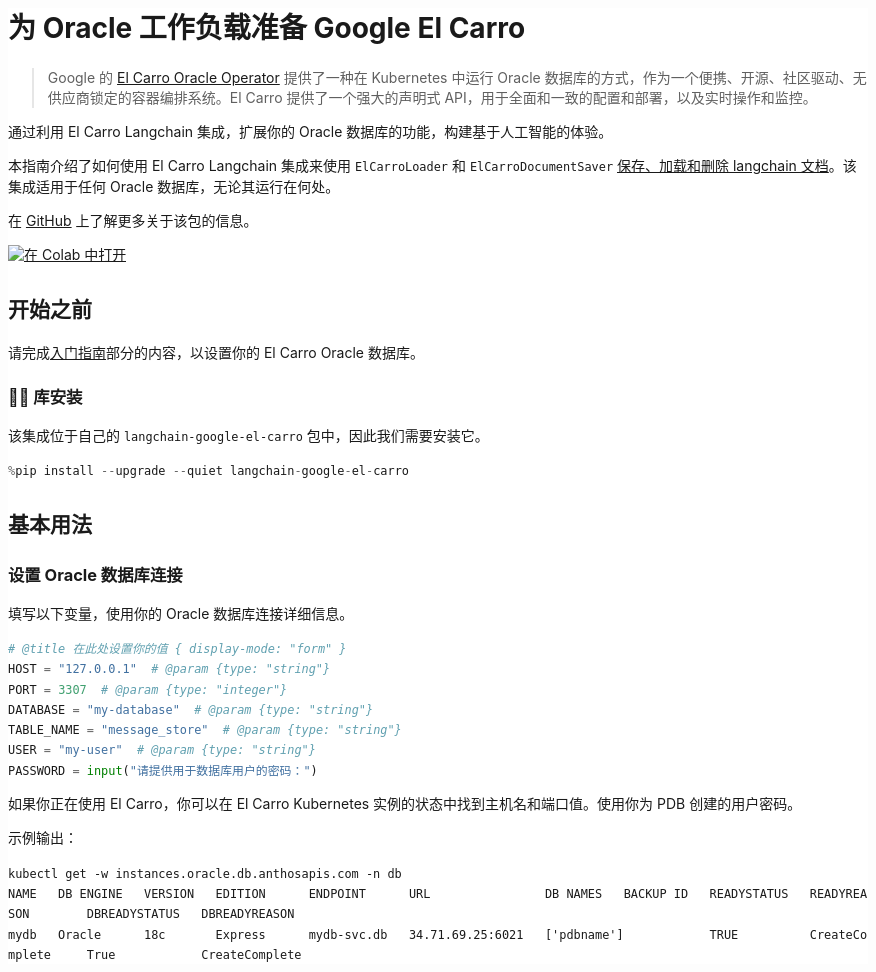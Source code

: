 # 为 Oracle 工作负载准备 Google El Carro

> Google 的 [El Carro Oracle Operator](https://github.com/GoogleCloudPlatform/elcarro-oracle-operator) 提供了一种在 Kubernetes 中运行 Oracle 数据库的方式，作为一个便携、开源、社区驱动、无供应商锁定的容器编排系统。El Carro 提供了一个强大的声明式 API，用于全面和一致的配置和部署，以及实时操作和监控。

通过利用 El Carro Langchain 集成，扩展你的 Oracle 数据库的功能，构建基于人工智能的体验。

本指南介绍了如何使用 El Carro Langchain 集成来使用 `ElCarroLoader` 和 `ElCarroDocumentSaver` [保存、加载和删除 langchain 文档](/docs/how_to#document-loaders)。该集成适用于任何 Oracle 数据库，无论其运行在何处。

在 [GitHub](https://github.com/googleapis/langchain-google-el-carro-python/) 上了解更多关于该包的信息。

[![在 Colab 中打开](https://colab.research.google.com/assets/colab-badge.svg)](https://colab.research.google.com/github/googleapis/langchain-google-el-carro-python/blob/main/docs/document_loader.ipynb)

## 开始之前

请完成[入门指南](https://github.com/googleapis/langchain-google-el-carro-python/tree/main/README.md#getting-started)部分的内容，以设置你的 El Carro Oracle 数据库。

### 🦜🔗 库安装

该集成位于自己的 `langchain-google-el-carro` 包中，因此我们需要安装它。

```python
%pip install --upgrade --quiet langchain-google-el-carro
```

## 基本用法

### 设置 Oracle 数据库连接

填写以下变量，使用你的 Oracle 数据库连接详细信息。

```python
# @title 在此处设置你的值 { display-mode: "form" }
HOST = "127.0.0.1"  # @param {type: "string"}
PORT = 3307  # @param {type: "integer"}
DATABASE = "my-database"  # @param {type: "string"}
TABLE_NAME = "message_store"  # @param {type: "string"}
USER = "my-user"  # @param {type: "string"}
PASSWORD = input("请提供用于数据库用户的密码：")
```

如果你正在使用 El Carro，你可以在 El Carro Kubernetes 实例的状态中找到主机名和端口值。使用你为 PDB 创建的用户密码。

示例输出：

```
kubectl get -w instances.oracle.db.anthosapis.com -n db
NAME   DB ENGINE   VERSION   EDITION      ENDPOINT      URL                DB NAMES   BACKUP ID   READYSTATUS   READYREASON        DBREADYSTATUS   DBREADYREASON
mydb   Oracle      18c       Express      mydb-svc.db   34.71.69.25:6021   ['pdbname']            TRUE          CreateComplete     True            CreateComplete
```
